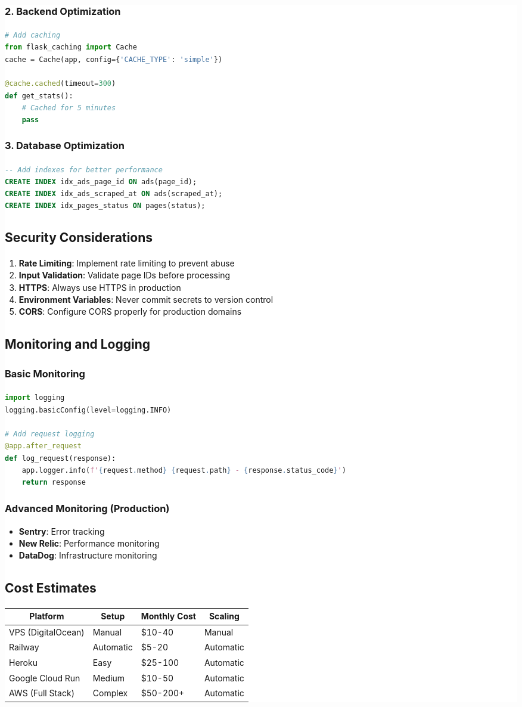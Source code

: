 ### 2. Backend Optimization
```python
# Add caching
from flask_caching import Cache
cache = Cache(app, config={'CACHE_TYPE': 'simple'})

@cache.cached(timeout=300)
def get_stats():
    # Cached for 5 minutes
    pass
```

### 3. Database Optimization
```sql
-- Add indexes for better performance
CREATE INDEX idx_ads_page_id ON ads(page_id);
CREATE INDEX idx_ads_scraped_at ON ads(scraped_at);
CREATE INDEX idx_pages_status ON pages(status);
```

## Security Considerations

1. **Rate Limiting**: Implement rate limiting to prevent abuse
2. **Input Validation**: Validate page IDs before processing
3. **HTTPS**: Always use HTTPS in production
4. **Environment Variables**: Never commit secrets to version control
5. **CORS**: Configure CORS properly for production domains

## Monitoring and Logging

### Basic Monitoring
```python
import logging
logging.basicConfig(level=logging.INFO)

# Add request logging
@app.after_request
def log_request(response):
    app.logger.info(f'{request.method} {request.path} - {response.status_code}')
    return response
```

### Advanced Monitoring (Production)
- **Sentry**: Error tracking
- **New Relic**: Performance monitoring
- **DataDog**: Infrastructure monitoring

## Cost Estimates

| Platform | Setup | Monthly Cost | Scaling |
|----------|-------|--------------|---------|
| VPS (DigitalOcean) | Manual | $10-40 | Manual |
| Railway | Automatic | $5-20 | Automatic |
| Heroku | Easy | $25-100 | Automatic |
| Google Cloud Run | Medium | $10-50 | Automatic |
| AWS (Full Stack) | Complex | $50-200+ | Automatic |
